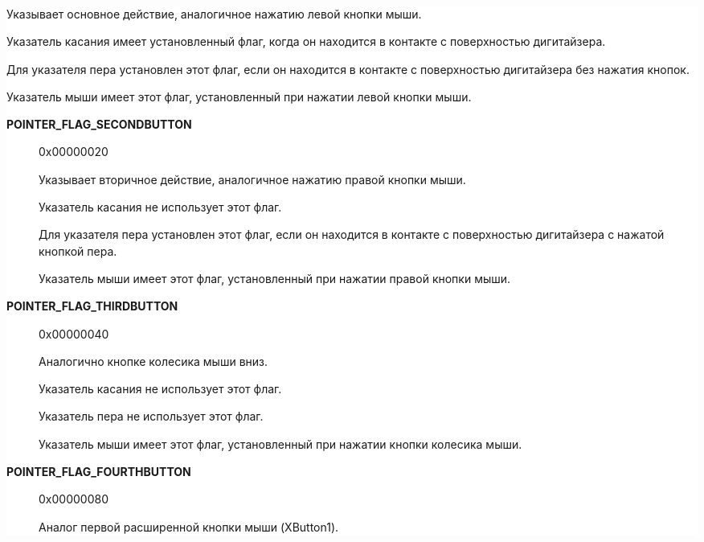 
Указывает основное действие, аналогичное нажатию левой кнопки мыши.

Указатель касания имеет установленный флаг, когда он находится в контакте с поверхностью дигитайзера.

Для указателя пера установлен этот флаг, если он находится в контакте с поверхностью дигитайзера без нажатия кнопок.

Указатель мыши имеет этот флаг, установленный при нажатии левой кнопки мыши.


</dt> </dl> </dd> <dt>

<span id="POINTER_FLAG_SECONDBUTTON"></span><span id="pointer_flag_secondbutton"></span>**POINTER_FLAG_SECONDBUTTON**
</dt> <dd> <dl> <dt>

0x00000020
</dt> <dt>



Указывает вторичное действие, аналогичное нажатию правой кнопки мыши.

Указатель касания не использует этот флаг.

Для указателя пера установлен этот флаг, если он находится в контакте с поверхностью дигитайзера с нажатой кнопкой пера.

Указатель мыши имеет этот флаг, установленный при нажатии правой кнопки мыши.


</dt> </dl> </dd> <dt>

<span id="POINTER_FLAG_THIRDBUTTON"></span><span id="pointer_flag_thirdbutton"></span>**POINTER_FLAG_THIRDBUTTON**
</dt> <dd> <dl> <dt>

0x00000040
</dt> <dt>



Аналогично кнопке колесика мыши вниз.

Указатель касания не использует этот флаг.

Указатель пера не использует этот флаг.

Указатель мыши имеет этот флаг, установленный при нажатии кнопки колесика мыши.


</dt> </dl> </dd> <dt>

<span id="POINTER_FLAG_FOURTHBUTTON"></span><span id="pointer_flag_fourthbutton"></span>**POINTER_FLAG_FOURTHBUTTON**
</dt> <dd> <dl> <dt>

0x00000080
</dt> <dt>



Аналог первой расширенной кнопки мыши (XButton1).

